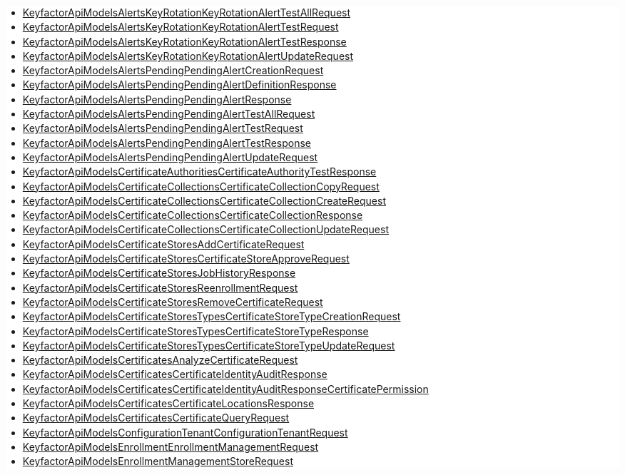  - [KeyfactorApiModelsAlertsKeyRotationKeyRotationAlertTestAllRequest](docs/KeyfactorApiModelsAlertsKeyRotationKeyRotationAlertTestAllRequest.md)
 - [KeyfactorApiModelsAlertsKeyRotationKeyRotationAlertTestRequest](docs/KeyfactorApiModelsAlertsKeyRotationKeyRotationAlertTestRequest.md)
 - [KeyfactorApiModelsAlertsKeyRotationKeyRotationAlertTestResponse](docs/KeyfactorApiModelsAlertsKeyRotationKeyRotationAlertTestResponse.md)
 - [KeyfactorApiModelsAlertsKeyRotationKeyRotationAlertUpdateRequest](docs/KeyfactorApiModelsAlertsKeyRotationKeyRotationAlertUpdateRequest.md)
 - [KeyfactorApiModelsAlertsPendingPendingAlertCreationRequest](docs/KeyfactorApiModelsAlertsPendingPendingAlertCreationRequest.md)
 - [KeyfactorApiModelsAlertsPendingPendingAlertDefinitionResponse](docs/KeyfactorApiModelsAlertsPendingPendingAlertDefinitionResponse.md)
 - [KeyfactorApiModelsAlertsPendingPendingAlertResponse](docs/KeyfactorApiModelsAlertsPendingPendingAlertResponse.md)
 - [KeyfactorApiModelsAlertsPendingPendingAlertTestAllRequest](docs/KeyfactorApiModelsAlertsPendingPendingAlertTestAllRequest.md)
 - [KeyfactorApiModelsAlertsPendingPendingAlertTestRequest](docs/KeyfactorApiModelsAlertsPendingPendingAlertTestRequest.md)
 - [KeyfactorApiModelsAlertsPendingPendingAlertTestResponse](docs/KeyfactorApiModelsAlertsPendingPendingAlertTestResponse.md)
 - [KeyfactorApiModelsAlertsPendingPendingAlertUpdateRequest](docs/KeyfactorApiModelsAlertsPendingPendingAlertUpdateRequest.md)
 - [KeyfactorApiModelsCertificateAuthoritiesCertificateAuthorityTestResponse](docs/KeyfactorApiModelsCertificateAuthoritiesCertificateAuthorityTestResponse.md)
 - [KeyfactorApiModelsCertificateCollectionsCertificateCollectionCopyRequest](docs/KeyfactorApiModelsCertificateCollectionsCertificateCollectionCopyRequest.md)
 - [KeyfactorApiModelsCertificateCollectionsCertificateCollectionCreateRequest](docs/KeyfactorApiModelsCertificateCollectionsCertificateCollectionCreateRequest.md)
 - [KeyfactorApiModelsCertificateCollectionsCertificateCollectionResponse](docs/KeyfactorApiModelsCertificateCollectionsCertificateCollectionResponse.md)
 - [KeyfactorApiModelsCertificateCollectionsCertificateCollectionUpdateRequest](docs/KeyfactorApiModelsCertificateCollectionsCertificateCollectionUpdateRequest.md)
 - [KeyfactorApiModelsCertificateStoresAddCertificateRequest](docs/KeyfactorApiModelsCertificateStoresAddCertificateRequest.md)
 - [KeyfactorApiModelsCertificateStoresCertificateStoreApproveRequest](docs/KeyfactorApiModelsCertificateStoresCertificateStoreApproveRequest.md)
 - [KeyfactorApiModelsCertificateStoresJobHistoryResponse](docs/KeyfactorApiModelsCertificateStoresJobHistoryResponse.md)
 - [KeyfactorApiModelsCertificateStoresReenrollmentRequest](docs/KeyfactorApiModelsCertificateStoresReenrollmentRequest.md)
 - [KeyfactorApiModelsCertificateStoresRemoveCertificateRequest](docs/KeyfactorApiModelsCertificateStoresRemoveCertificateRequest.md)
 - [KeyfactorApiModelsCertificateStoresTypesCertificateStoreTypeCreationRequest](docs/KeyfactorApiModelsCertificateStoresTypesCertificateStoreTypeCreationRequest.md)
 - [KeyfactorApiModelsCertificateStoresTypesCertificateStoreTypeResponse](docs/KeyfactorApiModelsCertificateStoresTypesCertificateStoreTypeResponse.md)
 - [KeyfactorApiModelsCertificateStoresTypesCertificateStoreTypeUpdateRequest](docs/KeyfactorApiModelsCertificateStoresTypesCertificateStoreTypeUpdateRequest.md)
 - [KeyfactorApiModelsCertificatesAnalyzeCertificateRequest](docs/KeyfactorApiModelsCertificatesAnalyzeCertificateRequest.md)
 - [KeyfactorApiModelsCertificatesCertificateIdentityAuditResponse](docs/KeyfactorApiModelsCertificatesCertificateIdentityAuditResponse.md)
 - [KeyfactorApiModelsCertificatesCertificateIdentityAuditResponseCertificatePermission](docs/KeyfactorApiModelsCertificatesCertificateIdentityAuditResponseCertificatePermission.md)
 - [KeyfactorApiModelsCertificatesCertificateLocationsResponse](docs/KeyfactorApiModelsCertificatesCertificateLocationsResponse.md)
 - [KeyfactorApiModelsCertificatesCertificateQueryRequest](docs/KeyfactorApiModelsCertificatesCertificateQueryRequest.md)
 - [KeyfactorApiModelsConfigurationTenantConfigurationTenantRequest](docs/KeyfactorApiModelsConfigurationTenantConfigurationTenantRequest.md)
 - [KeyfactorApiModelsEnrollmentEnrollmentManagementRequest](docs/KeyfactorApiModelsEnrollmentEnrollmentManagementRequest.md)
 - [KeyfactorApiModelsEnrollmentManagementStoreRequest](docs/KeyfactorApiModelsEnrollmentManagementStoreRequest.md)